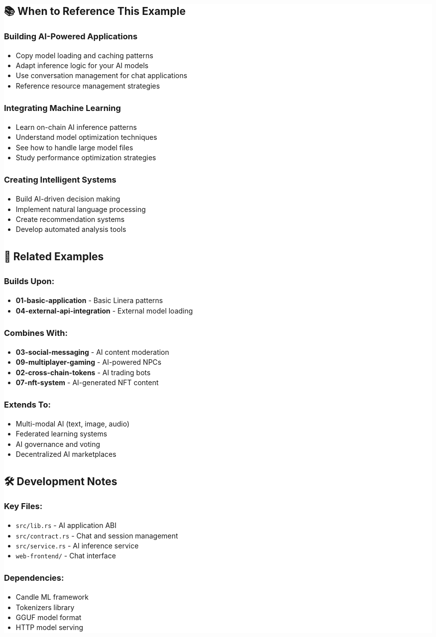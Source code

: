 ## 📚 When to Reference This Example

### **Building AI-Powered Applications**
- Copy model loading and caching patterns
- Adapt inference logic for your AI models
- Use conversation management for chat applications
- Reference resource management strategies

### **Integrating Machine Learning**
- Learn on-chain AI inference patterns
- Understand model optimization techniques
- See how to handle large model files
- Study performance optimization strategies

### **Creating Intelligent Systems**
- Build AI-driven decision making
- Implement natural language processing
- Create recommendation systems
- Develop automated analysis tools

## 🔗 Related Examples

### **Builds Upon:**
- **01-basic-application** - Basic Linera patterns
- **04-external-api-integration** - External model loading

### **Combines With:**
- **03-social-messaging** - AI content moderation
- **09-multiplayer-gaming** - AI-powered NPCs
- **02-cross-chain-tokens** - AI trading bots
- **07-nft-system** - AI-generated NFT content

### **Extends To:**
- Multi-modal AI (text, image, audio)
- Federated learning systems
- AI governance and voting
- Decentralized AI marketplaces

## 🛠️ Development Notes

### **Key Files:**
- `src/lib.rs` - AI application ABI
- `src/contract.rs` - Chat and session management
- `src/service.rs` - AI inference service
- `web-frontend/` - Chat interface

### **Dependencies:**
- Candle ML framework
- Tokenizers library
- GGUF model format
- HTTP model serving

